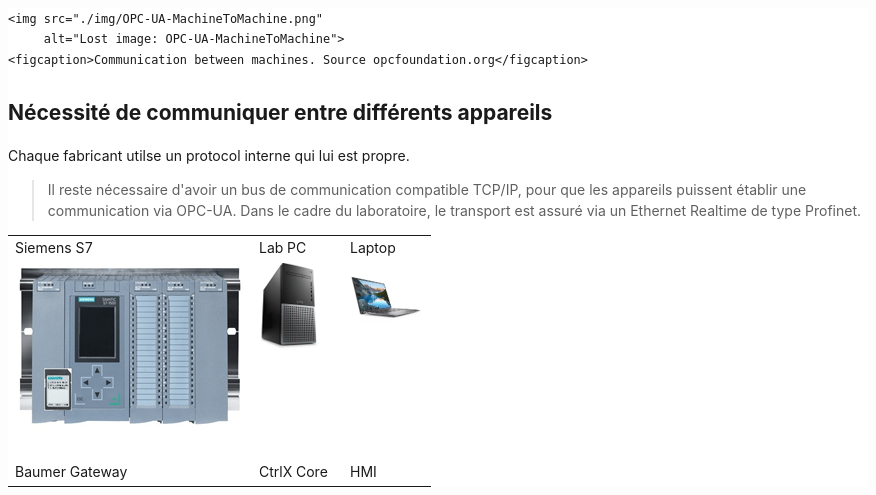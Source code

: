    <img src="./img/OPC-UA-MachineToMachine.png"
         alt="Lost image: OPC-UA-MachineToMachine">
    <figcaption>Communication between machines. Source opcfoundation.org</figcaption>
</figure>

## Nécessité de communiquer entre différents appareils
Chaque fabricant utilse un protocol interne qui lui est propre.
> Il reste nécessaire d'avoir un bus de communication compatible TCP/IP, pour que les appareils puissent établir une communication via OPC-UA. Dans le cadre du laboratoire, le transport est assuré via un Ethernet Realtime de type Profinet.

| | | |
|-----------|--------------|--------------|
|Siemens S7|Lab PC|Laptop|
|![](./img/OPC-UA-Device-Lab-S7.png)|![](./img/OPC-UA-Device-Lab-PC.png)|![](./img/OPC-UA-Device-LapTop.png)|
|Baumer Gateway|CtrlX Core|HMI|
